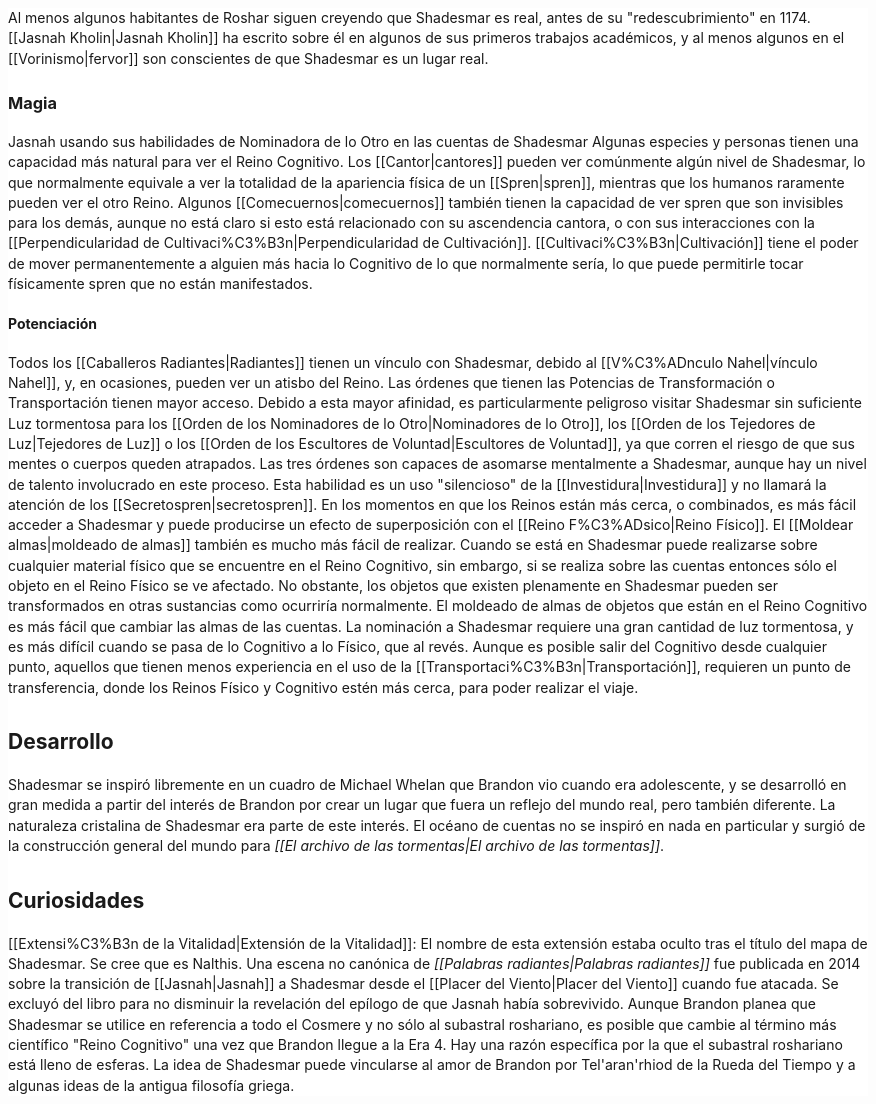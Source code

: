 Al menos algunos habitantes de Roshar siguen creyendo que Shadesmar es real, antes de su "redescubrimiento" en 1174. [[Jasnah Kholin\|Jasnah Kholin]] ha escrito sobre él en algunos de sus primeros trabajos académicos, y al menos algunos en el [[Vorinismo\|fervor]] son conscientes de que Shadesmar es un lugar real.

### Magia
  Jasnah usando sus habilidades de Nominadora de lo Otro en las cuentas de Shadesmar
Algunas especies y personas tienen una capacidad más natural para ver el Reino Cognitivo. Los [[Cantor\|cantores]] pueden ver comúnmente algún nivel de Shadesmar, lo que normalmente equivale a ver la totalidad de la apariencia física de un [[Spren\|spren]], mientras que los humanos raramente pueden ver el otro Reino. Algunos [[Comecuernos\|comecuernos]] también tienen la capacidad de ver spren que son invisibles para los demás, aunque no está claro si esto está relacionado con su ascendencia cantora, o con sus interacciones con la [[Perpendicularidad de Cultivaci%C3%B3n\|Perpendicularidad de Cultivación]]. [[Cultivaci%C3%B3n\|Cultivación]] tiene el poder de mover permanentemente a alguien más hacia lo Cognitivo de lo que normalmente sería, lo que puede permitirle tocar físicamente spren que no están manifestados.

#### Potenciación
Todos los [[Caballeros Radiantes\|Radiantes]] tienen un vínculo con Shadesmar, debido al [[V%C3%ADnculo Nahel\|vínculo Nahel]], y, en ocasiones, pueden ver un atisbo del Reino. Las órdenes que tienen las Potencias de Transformación o Transportación tienen mayor acceso. Debido a esta mayor afinidad, es particularmente peligroso visitar Shadesmar sin suficiente Luz tormentosa para los [[Orden de los Nominadores de lo Otro\|Nominadores de lo Otro]], los [[Orden de los Tejedores de Luz\|Tejedores de Luz]] o los [[Orden de los Escultores de Voluntad\|Escultores de Voluntad]], ya que corren el riesgo de que sus mentes o cuerpos queden atrapados. Las tres órdenes son capaces de asomarse mentalmente a Shadesmar, aunque hay un nivel de talento involucrado en este proceso. Esta habilidad es un uso "silencioso" de la [[Investidura\|Investidura]] y no llamará la atención de los [[Secretospren\|secretospren]].
En los momentos en que los Reinos están más cerca, o combinados, es más fácil acceder a Shadesmar y puede producirse un efecto de superposición con el [[Reino F%C3%ADsico\|Reino Físico]]. El [[Moldear almas\|moldeado de almas]] también es mucho más fácil de realizar. Cuando se está en Shadesmar puede realizarse sobre cualquier material físico que se encuentre en el Reino Cognitivo, sin embargo, si se realiza sobre las cuentas entonces sólo el objeto en el Reino Físico se ve afectado. No obstante, los objetos que existen plenamente en Shadesmar pueden ser transformados en otras sustancias como ocurriría normalmente. El moldeado de almas de objetos que están en el Reino Cognitivo es más fácil que cambiar las almas de las cuentas.
La nominación a Shadesmar requiere una gran cantidad de luz tormentosa, y es más difícil cuando se pasa de lo Cognitivo a lo Físico, que al revés. Aunque es posible salir del Cognitivo desde cualquier punto, aquellos que tienen menos experiencia en el uso de la [[Transportaci%C3%B3n\|Transportación]], requieren un punto de transferencia, donde los Reinos Físico y Cognitivo estén más cerca, para poder realizar el viaje.

## Desarrollo
Shadesmar se inspiró libremente en un cuadro de Michael Whelan que Brandon vio cuando era adolescente, y se desarrolló en gran medida a partir del interés de Brandon por crear un lugar que fuera un reflejo del mundo real, pero también diferente. La naturaleza cristalina de Shadesmar era parte de este interés. El océano de cuentas no se inspiró en nada en particular y surgió de la construcción general del mundo para *[[El archivo de las tormentas\|El archivo de las tormentas]]*.

## Curiosidades
[[Extensi%C3%B3n de la Vitalidad\|Extensión de la Vitalidad]]: El nombre de esta extensión estaba oculto tras el título del mapa de Shadesmar. Se cree que es Nalthis.
Una escena no canónica de *[[Palabras radiantes\|Palabras radiantes]]* fue publicada en 2014 sobre la transición de [[Jasnah\|Jasnah]] a Shadesmar desde el [[Placer del Viento\|Placer del Viento]] cuando fue atacada. Se excluyó del libro para no disminuir la revelación del epílogo de que Jasnah había sobrevivido.
Aunque Brandon planea que Shadesmar se utilice en referencia a todo el Cosmere y no sólo al subastral roshariano, es posible que cambie al término más científico "Reino Cognitivo" una vez que Brandon llegue a la Era 4.
Hay una razón específica por la que el subastral roshariano está lleno de esferas.
La idea de Shadesmar puede vincularse al amor de Brandon por Tel'aran'rhiod de la Rueda del Tiempo y a algunas ideas de la antigua filosofía griega.